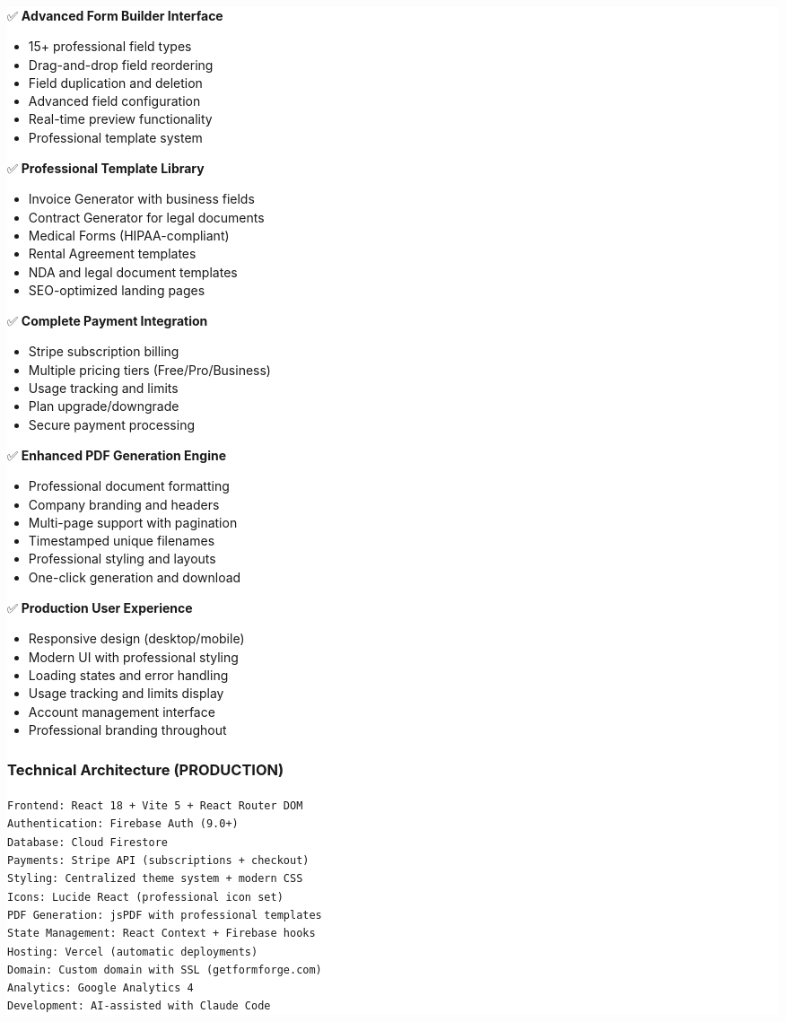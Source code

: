 ✅ **Advanced Form Builder Interface**
- 15+ professional field types
- Drag-and-drop field reordering
- Field duplication and deletion
- Advanced field configuration
- Real-time preview functionality
- Professional template system

✅ **Professional Template Library**
- Invoice Generator with business fields
- Contract Generator for legal documents
- Medical Forms (HIPAA-compliant)
- Rental Agreement templates
- NDA and legal document templates
- SEO-optimized landing pages

✅ **Complete Payment Integration**
- Stripe subscription billing
- Multiple pricing tiers (Free/Pro/Business)
- Usage tracking and limits
- Plan upgrade/downgrade
- Secure payment processing

✅ **Enhanced PDF Generation Engine**
- Professional document formatting
- Company branding and headers
- Multi-page support with pagination
- Timestamped unique filenames
- Professional styling and layouts
- One-click generation and download

✅ **Production User Experience**
- Responsive design (desktop/mobile)
- Modern UI with professional styling
- Loading states and error handling
- Usage tracking and limits display
- Account management interface
- Professional branding throughout

### Technical Architecture (PRODUCTION)
```
Frontend: React 18 + Vite 5 + React Router DOM
Authentication: Firebase Auth (9.0+)
Database: Cloud Firestore
Payments: Stripe API (subscriptions + checkout)
Styling: Centralized theme system + modern CSS
Icons: Lucide React (professional icon set) 
PDF Generation: jsPDF with professional templates
State Management: React Context + Firebase hooks
Hosting: Vercel (automatic deployments)
Domain: Custom domain with SSL (getformforge.com)
Analytics: Google Analytics 4
Development: AI-assisted with Claude Code
```
